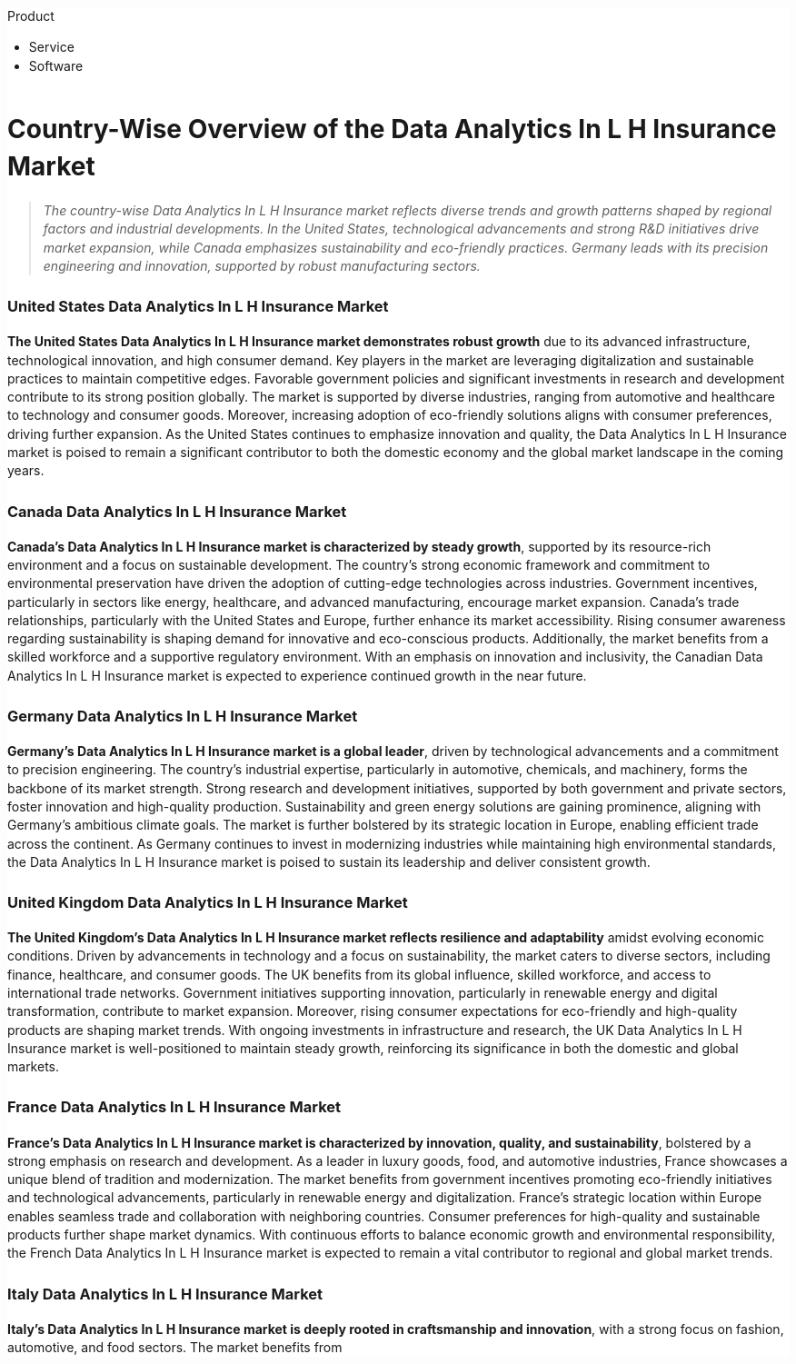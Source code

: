 Product</h3><ul><li>Service</li><li>Software</li></ul><h1><span class="">Country-Wise Overview of the Data Analytics In L H Insurance Market<br /></span></h1><blockquote><p><em><span class="">The country-wise Data Analytics In L H Insurance market reflects diverse trends and growth patterns shaped by regional factors and industrial developments. In the United States, technological advancements and strong R&amp;D initiatives drive market expansion, while Canada emphasizes sustainability and eco-friendly practices. Germany leads with its precision engineering and innovation, supported by robust manufacturing sectors.</span></em></p></blockquote><h3><strong>United States Data Analytics In L H Insurance Market</strong></h3><p><strong>The United States Data Analytics In L H Insurance market demonstrates robust growth</strong> due to its advanced infrastructure, technological innovation, and high consumer demand. Key players in the market are leveraging digitalization and sustainable practices to maintain competitive edges. Favorable government policies and significant investments in research and development contribute to its strong position globally. The market is supported by diverse industries, ranging from automotive and healthcare to technology and consumer goods. Moreover, increasing adoption of eco-friendly solutions aligns with consumer preferences, driving further expansion. As the United States continues to emphasize innovation and quality, the Data Analytics In L H Insurance market is poised to remain a significant contributor to both the domestic economy and the global market landscape in the coming years.</p><h3><strong>Canada Data Analytics In L H Insurance Market</strong></h3><p><strong>Canada&rsquo;s Data Analytics In L H Insurance market is characterized by steady growth</strong>, supported by its resource-rich environment and a focus on sustainable development. The country&rsquo;s strong economic framework and commitment to environmental preservation have driven the adoption of cutting-edge technologies across industries. Government incentives, particularly in sectors like energy, healthcare, and advanced manufacturing, encourage market expansion. Canada&rsquo;s trade relationships, particularly with the United States and Europe, further enhance its market accessibility. Rising consumer awareness regarding sustainability is shaping demand for innovative and eco-conscious products. Additionally, the market benefits from a skilled workforce and a supportive regulatory environment. With an emphasis on innovation and inclusivity, the Canadian Data Analytics In L H Insurance market is expected to experience continued growth in the near future.</p><h3><strong>Germany Data Analytics In L H Insurance Market</strong></h3><p><strong>Germany&rsquo;s Data Analytics In L H Insurance market is a global leader</strong>, driven by technological advancements and a commitment to precision engineering. The country&rsquo;s industrial expertise, particularly in automotive, chemicals, and machinery, forms the backbone of its market strength. Strong research and development initiatives, supported by both government and private sectors, foster innovation and high-quality production. Sustainability and green energy solutions are gaining prominence, aligning with Germany&rsquo;s ambitious climate goals. The market is further bolstered by its strategic location in Europe, enabling efficient trade across the continent. As Germany continues to invest in modernizing industries while maintaining high environmental standards, the Data Analytics In L H Insurance market is poised to sustain its leadership and deliver consistent growth.</p><h3><strong>United Kingdom Data Analytics In L H Insurance Market</strong></h3><p><strong>The United Kingdom&rsquo;s Data Analytics In L H Insurance market reflects resilience and adaptability</strong> amidst evolving economic conditions. Driven by advancements in technology and a focus on sustainability, the market caters to diverse sectors, including finance, healthcare, and consumer goods. The UK benefits from its global influence, skilled workforce, and access to international trade networks. Government initiatives supporting innovation, particularly in renewable energy and digital transformation, contribute to market expansion. Moreover, rising consumer expectations for eco-friendly and high-quality products are shaping market trends. With ongoing investments in infrastructure and research, the UK Data Analytics In L H Insurance market is well-positioned to maintain steady growth, reinforcing its significance in both the domestic and global markets.</p><h3><strong>France Data Analytics In L H Insurance Market</strong></h3><p><strong>France&rsquo;s Data Analytics In L H Insurance market is characterized by innovation, quality, and sustainability</strong>, bolstered by a strong emphasis on research and development. As a leader in luxury goods, food, and automotive industries, France showcases a unique blend of tradition and modernization. The market benefits from government incentives promoting eco-friendly initiatives and technological advancements, particularly in renewable energy and digitalization. France&rsquo;s strategic location within Europe enables seamless trade and collaboration with neighboring countries. Consumer preferences for high-quality and sustainable products further shape market dynamics. With continuous efforts to balance economic growth and environmental responsibility, the French Data Analytics In L H Insurance market is expected to remain a vital contributor to regional and global market trends.</p><h3><strong>Italy Data Analytics In L H Insurance Market</strong></h3><p><strong>Italy&rsquo;s Data Analytics In L H Insurance market is deeply rooted in craftsmanship and innovation</strong>, with a strong focus on fashion, automotive, and food sectors. The market benefits from